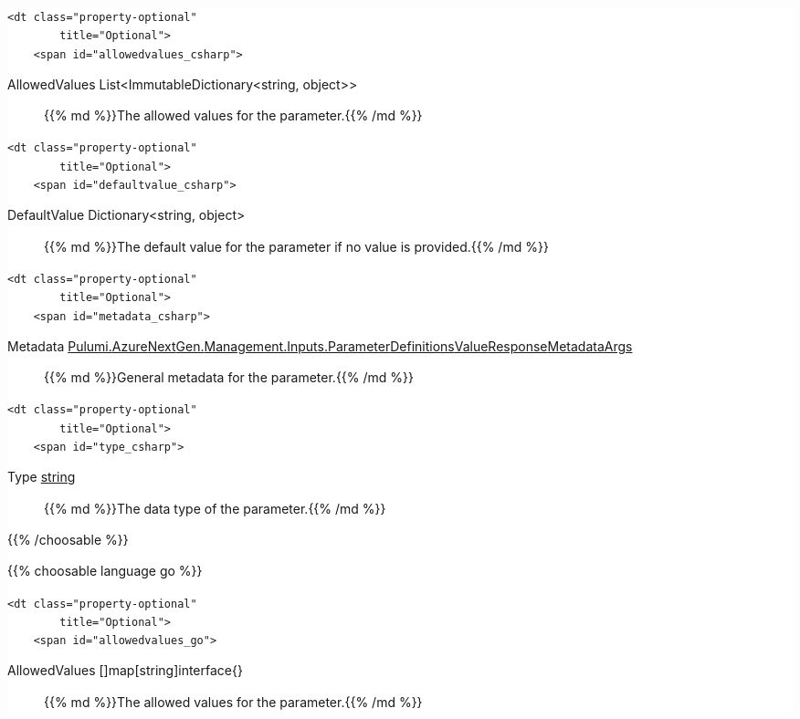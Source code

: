     <dt class="property-optional"
            title="Optional">
        <span id="allowedvalues_csharp">
<a href="#allowedvalues_csharp" style="color: inherit; text-decoration: inherit;">Allowed<wbr>Values</a>
</span> 
        <span class="property-indicator"></span>
        <span class="property-type">List&lt;Immutable<wbr>Dictionary&lt;string, object&gt;&gt;</span>
    </dt>
    <dd>{{% md %}}The allowed values for the parameter.{{% /md %}}</dd>

    <dt class="property-optional"
            title="Optional">
        <span id="defaultvalue_csharp">
<a href="#defaultvalue_csharp" style="color: inherit; text-decoration: inherit;">Default<wbr>Value</a>
</span> 
        <span class="property-indicator"></span>
        <span class="property-type">Dictionary&lt;string, object&gt;</span>
    </dt>
    <dd>{{% md %}}The default value for the parameter if no value is provided.{{% /md %}}</dd>

    <dt class="property-optional"
            title="Optional">
        <span id="metadata_csharp">
<a href="#metadata_csharp" style="color: inherit; text-decoration: inherit;">Metadata</a>
</span> 
        <span class="property-indicator"></span>
        <span class="property-type"><a href="#parameterdefinitionsvalueresponsemetadata">Pulumi.<wbr>Azure<wbr>Next<wbr>Gen.<wbr>Management.<wbr>Inputs.<wbr>Parameter<wbr>Definitions<wbr>Value<wbr>Response<wbr>Metadata<wbr>Args</a></span>
    </dt>
    <dd>{{% md %}}General metadata for the parameter.{{% /md %}}</dd>

    <dt class="property-optional"
            title="Optional">
        <span id="type_csharp">
<a href="#type_csharp" style="color: inherit; text-decoration: inherit;">Type</a>
</span> 
        <span class="property-indicator"></span>
        <span class="property-type"><a href="https://docs.microsoft.com/en-us/dotnet/csharp/language-reference/builtin-types/built-in-types">string</a></span>
    </dt>
    <dd>{{% md %}}The data type of the parameter.{{% /md %}}</dd>

</dl>
{{% /choosable %}}


{{% choosable language go %}}
<dl class="resources-properties">

    <dt class="property-optional"
            title="Optional">
        <span id="allowedvalues_go">
<a href="#allowedvalues_go" style="color: inherit; text-decoration: inherit;">Allowed<wbr>Values</a>
</span> 
        <span class="property-indicator"></span>
        <span class="property-type">[]map[string]interface{}</span>
    </dt>
    <dd>{{% md %}}The allowed values for the parameter.{{% /md %}}</dd>
